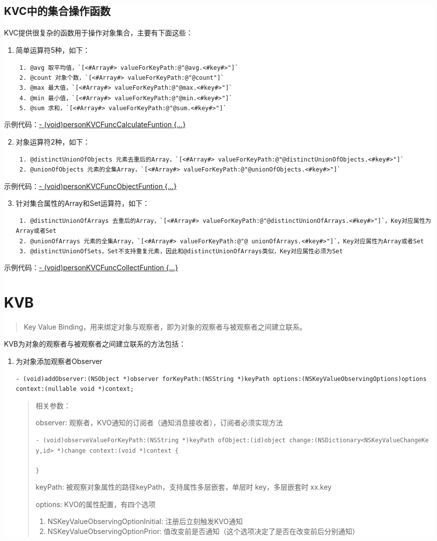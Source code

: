## KVC中的集合操作函数

KVC提供很复杂的函数用于操作对象集合，主要有下面这些：

1. 简单运算符5种，如下：

	>
		1. @avg 取平均值，`[<#Array#> valueForKeyPath:@"@avg.<#key#>"]`
		2. @count 对象个数，`[<#Array#> valueForKeyPath:@"@count"]`
		3. @max 最大值，`[<#Array#> valueForKeyPath:@"@max.<#key#>"]`
		4. @min 最小值，`[<#Array#> valueForKeyPath:@"@min.<#key#>"]`
		5. @sum 求和，`[<#Array#> valueForKeyPath:@"@sum.<#key#>"]`

示例代码：[- (void)personKVCFuncCalculateFuntion {...}](https://github.com/dengni8023/Denngni8023BlogDemo/blob/master/JGBlogExample/JGBlogExample/Classes/KVC_KVO/KVC_KVOViewController.m)

2. 对象运算符2种，如下：

	>
		1. @distinctUnionOfObjects 元素去重后的Array，`[<#Array#> valueForKeyPath:@"@distinctUnionOfObjects.<#key#>"]`
		2. @unionOfObjects 元素的全集Array，`[<#Array#> valueForKeyPath:@"@unionOfObjects.<#key#>"]`
		
示例代码：[- (void)personKVCFuncObjectFuntion {...}](https://github.com/dengni8023/Denngni8023BlogDemo/blob/master/JGBlogExample/JGBlogExample/Classes/KVC_KVO/KVC_KVOViewController.m)

3. 针对集合属性的Array和Set运算符，如下：

	>
		1. @distinctUnionOfArrays 去重后的Array，`[<#Array#> valueForKeyPath:@"@distinctUnionOfArrays.<#key#>"]`，Key对应属性为Array或者Set
		2. @unionOfArrays 元素的全集Array，`[<#Array#> valueForKeyPath:@"@ unionOfArrays.<#key#>"]`，Key对应属性为Array或者Set
		3. @distinctUnionOfSets，Set不支持重复元素，因此和@distinctUnionOfArrays类似，Key对应属性必须为Set

示例代码：[- (void)personKVCFuncCollectFuntion {...}](https://github.com/dengni8023/Denngni8023BlogDemo/blob/master/JGBlogExample/JGBlogExample/Classes/KVC_KVO/KVC_KVOViewController.m)

# KVB

> Key Value Binding，用来绑定对象与观察者，即为对象的观察者与被观察者之间建立联系。

KVB为对象的观察者与被观察者之间建立联系的方法包括：

1. 为对象添加观察者Observer

	```
	- (void)addObserver:(NSObject *)observer forKeyPath:(NSString *)keyPath options:(NSKeyValueObservingOptions)options context:(nullable void *)context;
	```
	
	> 相关参数：
	>
	> observer: 观察者，KVO通知的订阅者（通知消息接收者），订阅者必须实现方法
	>
	> ```
	> - (void)observeValueForKeyPath:(NSString *)keyPath ofObject:(id)object change:(NSDictionary<NSKeyValueChangeKey,id> *)change context:(void *)context {
	> 
	> }
	> ```
	>
	> keyPath: 被观察对象属性的路径keyPath，支持属性多层嵌套，单层时 key，多层嵌套时 xx.key
	>
	> options: KVO的属性配置，有四个选项
	>
	> 1. NSKeyValueObservingOptionInitial: 注册后立刻触发KVO通知
	> 1. NSKeyValueObservingOptionPrior: 值改变前是否通知（这个选项决定了是否在改变前后分别通知）